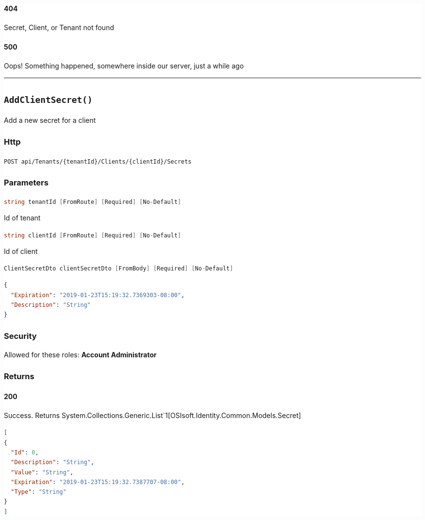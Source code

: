 #### 404

Secret, Client, or Tenant not found


#### 500

Oops! Something happened, somewhere inside our server, just a while ago

***

## `AddClientSecret()`

Add a new secret for a client

### Http 

`POST api/Tenants/{tenantId}/Clients/{clientId}/Secrets`

### Parameters


```csharp
string tenantId [FromRoute] [Required] [No-Default]
```

Id of tenant

```csharp
string clientId [FromRoute] [Required] [No-Default]
```

Id of client

```csharp
ClientSecretDto clientSecretDto [FromBody] [Required] [No-Default]
```


```json
{
  "Expiration": "2019-01-23T15:19:32.7369303-08:00",
  "Description": "String"
}
```


### Security

Allowed for these roles: **Account Administrator**

### Returns

#### 200

Success. Returns System.Collections.Generic.List`1[OSIsoft.Identity.Common.Models.Secret]

```json
[
{
  "Id": 0,
  "Description": "String",
  "Value": "String",
  "Expiration": "2019-01-23T15:19:32.7387707-08:00",
  "Type": "String"
}
]
```
